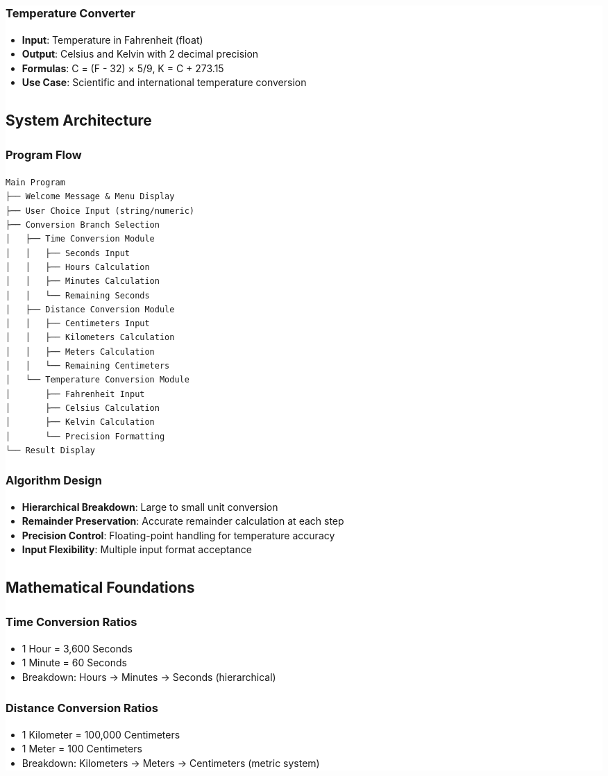 ### Temperature Converter
- **Input**: Temperature in Fahrenheit (float)
- **Output**: Celsius and Kelvin with 2 decimal precision
- **Formulas**: C = (F - 32) × 5/9, K = C + 273.15
- **Use Case**: Scientific and international temperature conversion

## System Architecture

### Program Flow
```
Main Program
├── Welcome Message & Menu Display
├── User Choice Input (string/numeric)
├── Conversion Branch Selection
│   ├── Time Conversion Module
│   │   ├── Seconds Input
│   │   ├── Hours Calculation
│   │   ├── Minutes Calculation
│   │   └── Remaining Seconds
│   ├── Distance Conversion Module
│   │   ├── Centimeters Input
│   │   ├── Kilometers Calculation
│   │   ├── Meters Calculation
│   │   └── Remaining Centimeters
│   └── Temperature Conversion Module
│       ├── Fahrenheit Input
│       ├── Celsius Calculation
│       ├── Kelvin Calculation
│       └── Precision Formatting
└── Result Display
```

### Algorithm Design
- **Hierarchical Breakdown**: Large to small unit conversion
- **Remainder Preservation**: Accurate remainder calculation at each step
- **Precision Control**: Floating-point handling for temperature accuracy
- **Input Flexibility**: Multiple input format acceptance

## Mathematical Foundations

### Time Conversion Ratios
- 1 Hour = 3,600 Seconds
- 1 Minute = 60 Seconds
- Breakdown: Hours → Minutes → Seconds (hierarchical)

### Distance Conversion Ratios
- 1 Kilometer = 100,000 Centimeters
- 1 Meter = 100 Centimeters
- Breakdown: Kilometers → Meters → Centimeters (metric system)
